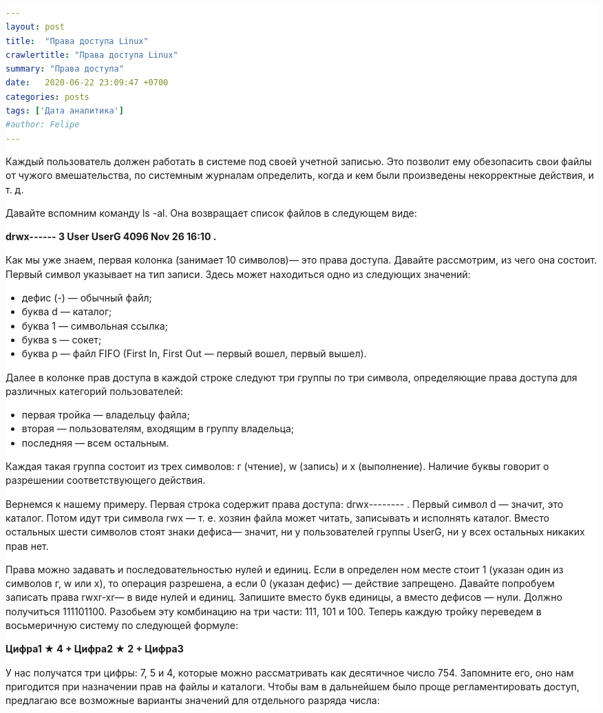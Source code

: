 ```yaml
---
layout: post
title:  "Права доступа Linux"
crawlertitle: "Права доступа Linux"
summary: "Права доступа"
date:   2020-06-22 23:09:47 +0700
categories: posts
tags: ['Дата аналитика']
#author: Felipe
---
```



Каждый пользователь должен работать в системе под своей учетной записью. Это позволит ему обезопасить свои файлы от чужого вмешательства, по системным журналам определить, когда и кем были произведены некорректные действия, и т. д.

Давайте вспомним команду ls -al. Она возвращает список файлов в следующем виде:

**drwx------ 3  User  UserG  4096  Nov 26 16:10  .**

Как мы уже знаем, первая колонка (занимает 10 символов)— это права доступа. Давайте рассмотрим, из чего она состоит. Первый символ указывает на тип записи. Здесь может находиться одно из следующих значений:

* дефис (-) — обычный файл;
* буква d — каталог;
* буква 1 — символьная ссылка;
* буква s — сокет;
* буква р — файл FIFO (First In, First Out — первый вошел, первый вышел).

Далее в колонке прав доступа в каждой строке следуют три группы по три символа, определяющие права доступа для различных категорий пользователей:

* первая тройка — владельцу файла;
* вторая — пользователям, входящим в группу владельца;
* последняя — всем остальным.

Каждая такая группа состоит из трех символов: г (чтение), w (запись) и х (выполне­ние). Наличие буквы говорит о разрешении соответствующего действия.

Вернемся к нашему примеру. Первая строка содержит права доступа: drwx-------- . Первый символ d — значит, это каталог. Потом идут три символа rwx — т. е. хозяин файла может читать, записывать и исполнять каталог. Вместо остальных шести символов стоят знаки дефиса— значит, ни у пользователей группы UserG, ни у всех остальных никаких прав нет.

Права можно задавать и последовательностью нулей и единиц. Если в определен­ ном месте стоит 1 (указан один из символов г, w или х), то операция разрешена, а если 0 (указан дефис) — действие запрещено. Давайте попробуем записать права rwxr-xr— в виде нулей и единиц. Запишите вместо букв единицы, а вместо дефи­сов — нули. Должно получиться 111101100. Разобьем эту комбинацию на три час­ти: 111, 101 и 100. Теперь каждую тройку переведем в восьмеричную систему по следующей формуле:

**Цифра1 ★ 4 + Цифра2 ★ 2 + ЦифраЗ**

У нас получатся три цифры: 7, 5 и 4, которые можно рассматривать как десятичное число 754. Запомните его, оно нам пригодится при назначении прав на файлы и ка­талоги. Чтобы вам в дальнейшем было проще регламентировать доступ, предлагаю все возможные варианты значений для отдельного разряда числа:
